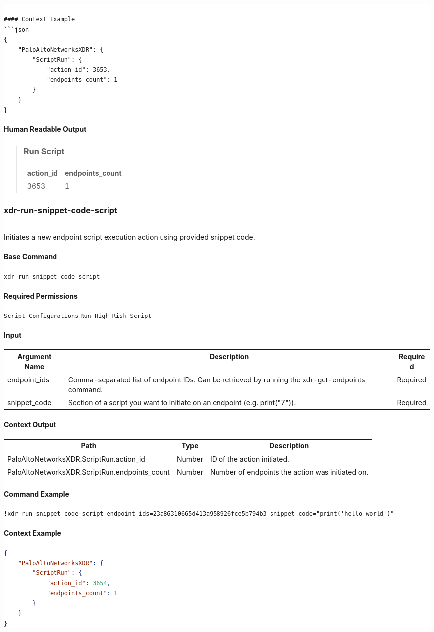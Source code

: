 ```

#### Context Example
```json
{
    "PaloAltoNetworksXDR": {
        "ScriptRun": {
            "action_id": 3653,
            "endpoints_count": 1
        }
    }
}
```

#### Human Readable Output

>### Run Script
>|action_id|endpoints_count|
>|---|---|
>| 3653 | 1 |

### xdr-run-snippet-code-script
***
Initiates a new endpoint script execution action using provided snippet code.


#### Base Command

`xdr-run-snippet-code-script`

#### Required Permissions
`Script Configurations`
`Run High-Risk Script`

#### Input

| **Argument Name** | **Description** | **Required** |
| --- | --- | --- |
| endpoint_ids | Comma-separated list of endpoint IDs. Can be retrieved by running the xdr-get-endpoints command. | Required | 
| snippet_code | Section of a script you want to initiate on an endpoint (e.g. print("7")). | Required | 


#### Context Output

| **Path** | **Type** | **Description** |
| --- | --- | --- |
| PaloAltoNetworksXDR.ScriptRun.action_id | Number | ID of the action initiated. |
| PaloAltoNetworksXDR.ScriptRun.endpoints_count | Number | Number of endpoints the action was initiated on. |

#### Command Example
```!xdr-run-snippet-code-script endpoint_ids=23a86310665d413a958926fce5b794b3 snippet_code="print('hello world')"```

#### Context Example
```json
{
    "PaloAltoNetworksXDR": {
        "ScriptRun": {
            "action_id": 3654,
            "endpoints_count": 1
        }
    }
}
```
